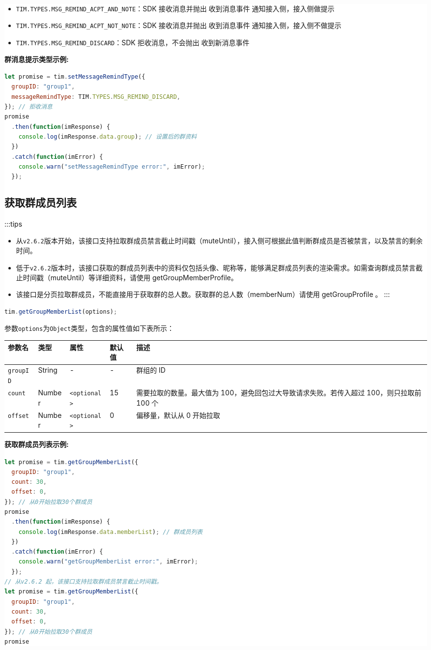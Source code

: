 - `TIM.TYPES.MSG_REMIND_ACPT_AND_NOTE`：SDK 接收消息并抛出 收到消息事件 通知接入侧，接入侧做提示

- `TIM.TYPES.MSG_REMIND_ACPT_NOT_NOTE`：SDK 接收消息并抛出 收到消息事件 通知接入侧，接入侧不做提示

- `TIM.TYPES.MSG_REMIND_DISCARD`：SDK 拒收消息，不会抛出 收到新消息事件

**群消息提示类型示例:**

```js
let promise = tim.setMessageRemindType({
  groupID: "group1",
  messageRemindType: TIM.TYPES.MSG_REMIND_DISCARD,
}); // 拒收消息
promise
  .then(function(imResponse) {
    console.log(imResponse.data.group); // 设置后的群资料
  })
  .catch(function(imError) {
    console.warn("setMessageRemindType error:", imError);
  });
```

## 获取群成员列表

:::tips

- 从`v2.6.2`版本开始，该接口支持拉取群成员禁言截止时间戳（muteUntil），接入侧可根据此值判断群成员是否被禁言，以及禁言的剩余时间。

- 低于`v2.6.2`版本时，该接口获取的群成员列表中的资料仅包括头像、昵称等，能够满足群成员列表的渲染需求。如需查询群成员禁言截止时间戳（muteUntil）等详细资料，请使用 getGroupMemberProfile。

- 该接口是分页拉取群成员，不能直接用于获取群的总人数。获取群的总人数（memberNum）请使用 getGroupProfile 。
  :::

```js
tim.getGroupMemberList(options);
```

参数`options`为`Object`类型，包含的属性值如下表所示：

| 参数名    | 类型   | 属性         | 默认值 | 描述                                                                                      |
| :-------- | :----- | :----------- | :----- | :---------------------------------------------------------------------------------------- |
| `groupID` | String | -            | -      | 群组的 ID                                                                                 |
| `count`   | Number | `<optional>` | 15     | 需要拉取的数量。最大值为 100，避免回包过大导致请求失败。若传入超过 100，则只拉取前 100 个 |
| `offset`  | Number | `<optional>` | 0      | 偏移量，默认从 0 开始拉取                                                                 |

**获取群成员列表示例:**

```js
let promise = tim.getGroupMemberList({
  groupID: "group1",
  count: 30,
  offset: 0,
}); // 从0开始拉取30个群成员
promise
  .then(function(imResponse) {
    console.log(imResponse.data.memberList); // 群成员列表
  })
  .catch(function(imError) {
    console.warn("getGroupMemberList error:", imError);
  });
// 从v2.6.2 起，该接口支持拉取群成员禁言截止时间戳。
let promise = tim.getGroupMemberList({
  groupID: "group1",
  count: 30,
  offset: 0,
}); // 从0开始拉取30个群成员
promise
```